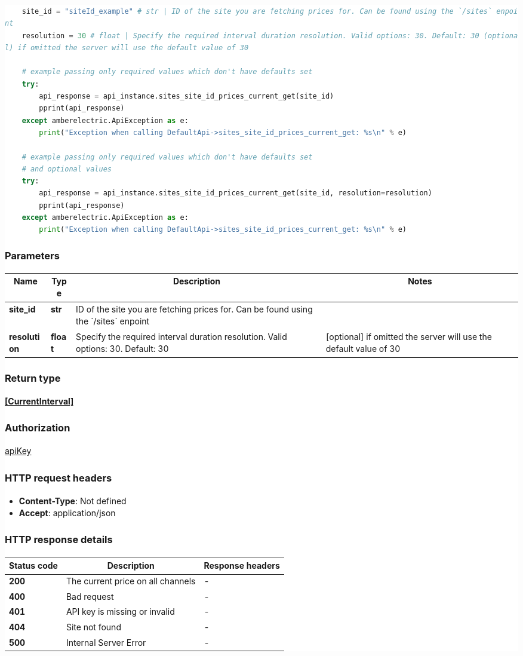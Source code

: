 ```python
    site_id = "siteId_example" # str | ID of the site you are fetching prices for. Can be found using the `/sites` enpoint
    resolution = 30 # float | Specify the required interval duration resolution. Valid options: 30. Default: 30 (optional) if omitted the server will use the default value of 30

    # example passing only required values which don't have defaults set
    try:
        api_response = api_instance.sites_site_id_prices_current_get(site_id)
        pprint(api_response)
    except amberelectric.ApiException as e:
        print("Exception when calling DefaultApi->sites_site_id_prices_current_get: %s\n" % e)

    # example passing only required values which don't have defaults set
    # and optional values
    try:
        api_response = api_instance.sites_site_id_prices_current_get(site_id, resolution=resolution)
        pprint(api_response)
    except amberelectric.ApiException as e:
        print("Exception when calling DefaultApi->sites_site_id_prices_current_get: %s\n" % e)
```


### Parameters

Name | Type | Description  | Notes
------------- | ------------- | ------------- | -------------
 **site_id** | **str**| ID of the site you are fetching prices for. Can be found using the &#x60;/sites&#x60; enpoint |
 **resolution** | **float**| Specify the required interval duration resolution. Valid options: 30. Default: 30 | [optional] if omitted the server will use the default value of 30

### Return type

[**[CurrentInterval]**](CurrentInterval.md)

### Authorization

[apiKey](../README.md#apiKey)

### HTTP request headers

 - **Content-Type**: Not defined
 - **Accept**: application/json


### HTTP response details
| Status code | Description | Response headers |
|-------------|-------------|------------------|
**200** | The current price on all channels |  -  |
**400** | Bad request |  -  |
**401** | API key is missing or invalid |  -  |
**404** | Site not found |  -  |
**500** | Internal Server Error |  -  |
